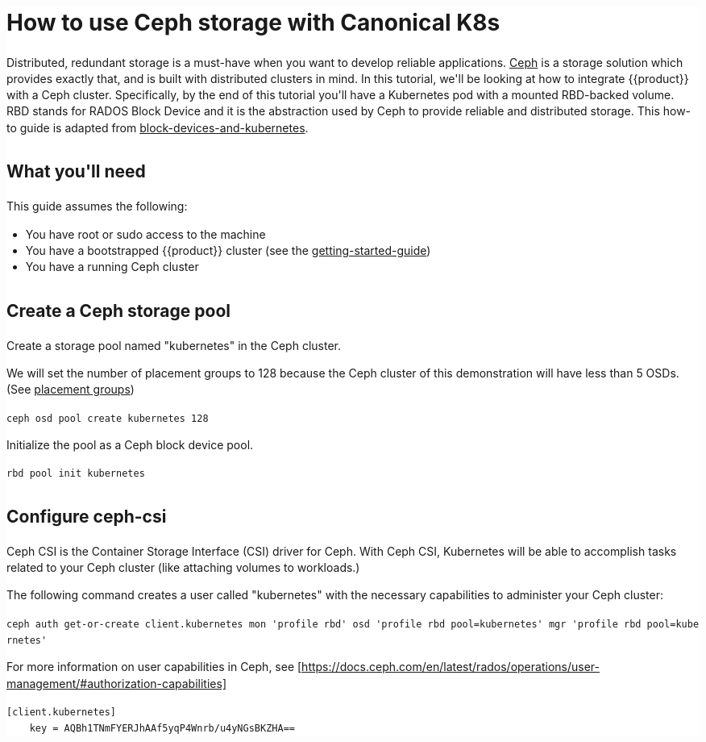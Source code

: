 # How to use Ceph storage with Canonical K8s

Distributed, redundant storage is a must-have when you want to develop reliable
applications. [Ceph] is a storage solution which provides exactly that, and is
built with distributed clusters in mind. In this tutorial, we'll be looking at
how to integrate {{product}} with a Ceph cluster. Specifically, by the
end of this tutorial you'll have a Kubernetes pod with a mounted RBD-backed
volume. RBD stands for RADOS Block Device and it is the abstraction used by Ceph
to provide reliable and distributed storage. This how-to guide is adapted from
[block-devices-and-kubernetes].

## What you'll need

This guide assumes the following:

- You have root or sudo access to the machine
- You have a bootstrapped {{product}} cluster (see the
  [getting-started-guide])
- You have a running Ceph cluster

## Create a Ceph storage pool

Create a storage pool named "kubernetes" in the Ceph cluster.

We will set the number of placement groups to 128 because the Ceph cluster of
this demonstration will have less than 5 OSDs. (See [placement groups])

```
ceph osd pool create kubernetes 128
```

Initialize the pool as a Ceph block device pool.

```
rbd pool init kubernetes
```

## Configure ceph-csi

Ceph CSI is the Container Storage Interface (CSI) driver for Ceph. With Ceph
CSI, Kubernetes will be able to accomplish tasks related to your Ceph cluster
(like attaching volumes to workloads.)

The following command creates a user called "kubernetes" with the necessary
capabilities to administer your Ceph cluster:

```
ceph auth get-or-create client.kubernetes mon 'profile rbd' osd 'profile rbd pool=kubernetes' mgr 'profile rbd pool=kubernetes'
```

For more information on user capabilities in Ceph, see
[https://docs.ceph.com/en/latest/rados/operations/user-management/#authorization-capabilities]

```
[client.kubernetes]
	key = AQBh1TNmFYERJhAAf5yqP4Wnrb/u4yNGsBKZHA==
```


[Ceph]: https://ceph.com/
[getting-started-guide]: /snap/tutorial/getting-started.md
[block-devices-and-kubernetes]: https://docs.ceph.com/en/latest/rbd/rbd-kubernetes/
[placement groups]: https://docs.ceph.com/en/mimic/rados/operations/placement-groups/
[Intro to Ceph]: https://docs.ceph.com/en/latest/start/intro/